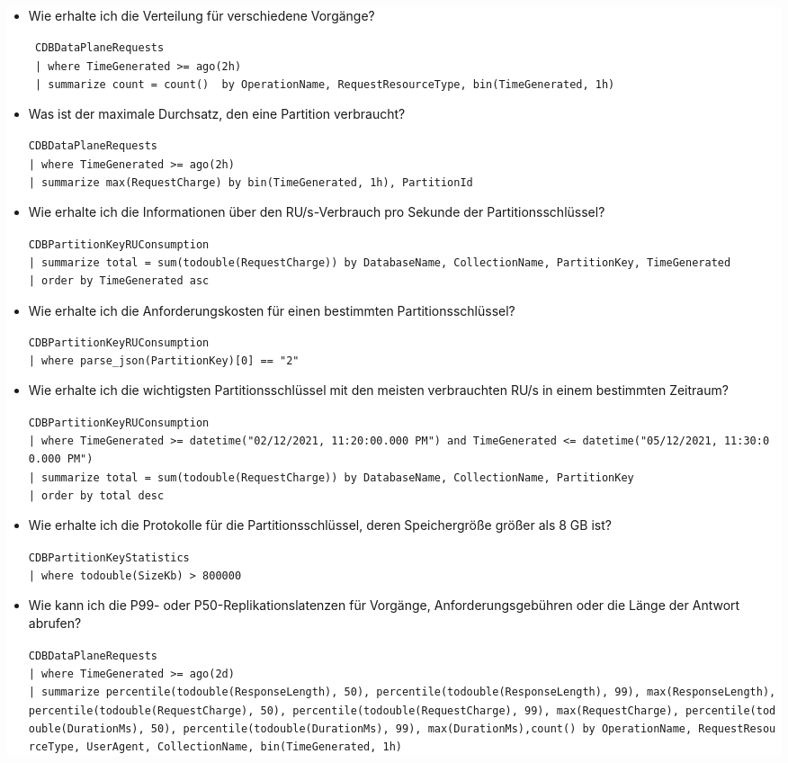 - Wie erhalte ich die Verteilung für verschiedene Vorgänge?

   ```kusto
    CDBDataPlaneRequests
    | where TimeGenerated >= ago(2h) 
    | summarize count = count()  by OperationName, RequestResourceType, bin(TimeGenerated, 1h)
   ```

- Was ist der maximale Durchsatz, den eine Partition verbraucht?

   ```kusto
   CDBDataPlaneRequests
   | where TimeGenerated >= ago(2h) 
   | summarize max(RequestCharge) by bin(TimeGenerated, 1h), PartitionId
   ```

- Wie erhalte ich die Informationen über den RU/s-Verbrauch pro Sekunde der Partitionsschlüssel?

   ```kusto
   CDBPartitionKeyRUConsumption 
   | summarize total = sum(todouble(RequestCharge)) by DatabaseName, CollectionName, PartitionKey, TimeGenerated 
   | order by TimeGenerated asc 
   ```

- Wie erhalte ich die Anforderungskosten für einen bestimmten Partitionsschlüssel?

   ```kusto
   CDBPartitionKeyRUConsumption  
   | where parse_json(PartitionKey)[0] == "2" 
   ```

- Wie erhalte ich die wichtigsten Partitionsschlüssel mit den meisten verbrauchten RU/s in einem bestimmten Zeitraum? 

   ```kusto
   CDBPartitionKeyRUConsumption
   | where TimeGenerated >= datetime("02/12/2021, 11:20:00.000 PM") and TimeGenerated <= datetime("05/12/2021, 11:30:00.000 PM") 
   | summarize total = sum(todouble(RequestCharge)) by DatabaseName, CollectionName, PartitionKey 
   | order by total desc
   ```

- Wie erhalte ich die Protokolle für die Partitionsschlüssel, deren Speichergröße größer als 8 GB ist?

   ```kusto
   CDBPartitionKeyStatistics
   | where todouble(SizeKb) > 800000
   ``` 

- Wie kann ich die P99- oder P50-Replikationslatenzen für Vorgänge, Anforderungsgebühren oder die Länge der Antwort abrufen?

   ```kusto
   CDBDataPlaneRequests
   | where TimeGenerated >= ago(2d)
   | summarize percentile(todouble(ResponseLength), 50), percentile(todouble(ResponseLength), 99), max(ResponseLength), percentile(todouble(RequestCharge), 50), percentile(todouble(RequestCharge), 99), max(RequestCharge), percentile(todouble(DurationMs), 50), percentile(todouble(DurationMs), 99), max(DurationMs),count() by OperationName, RequestResourceType, UserAgent, CollectionName, bin(TimeGenerated, 1h)
   ```
 